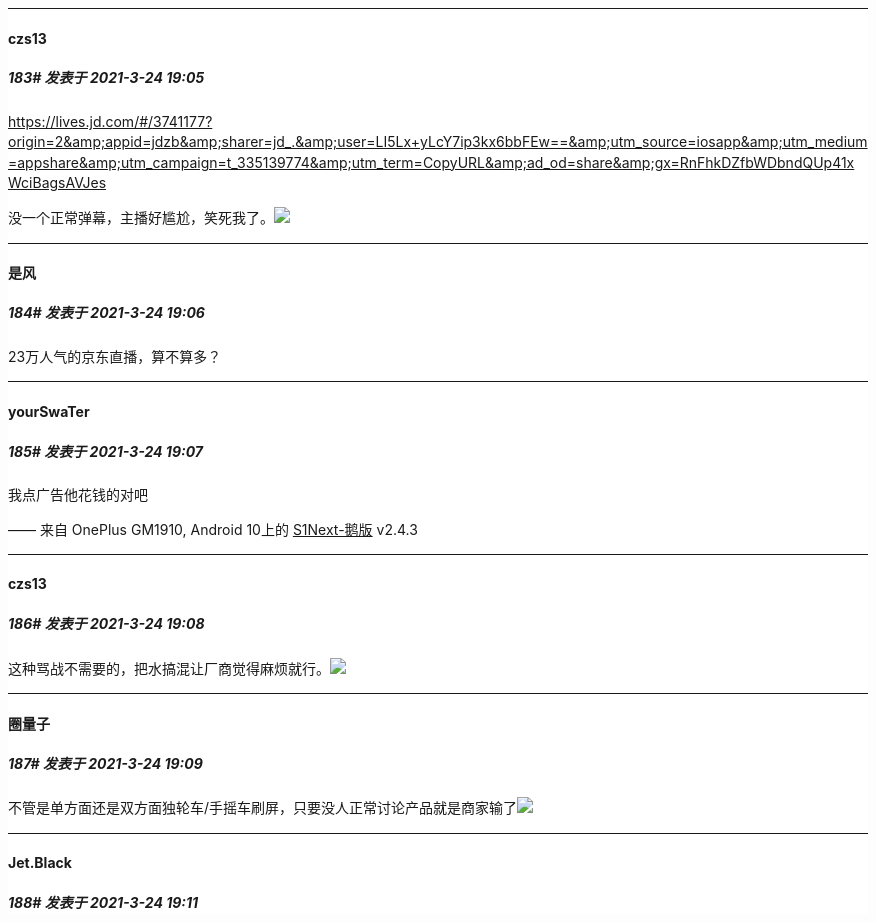 
-----

####  czs13  
##### 183#       发表于 2021-3-24 19:05


https://lives.jd.com/#/3741177?origin=2&amp;appid=jdzb&amp;sharer=jd_.&amp;user=LI5Lx+yLcY7ip3kx6bbFEw==&amp;utm_source=iosapp&amp;utm_medium=appshare&amp;utm_campaign=t_335139774&amp;utm_term=CopyURL&amp;ad_od=share&amp;gx=RnFhkDZfbWDbndQUp41xWciBagsAVJes


没一个正常弹幕，主播好尴尬，笑死我了。<img src="https://static.saraba1st.com/image/smiley/face2017/067.png" referrerpolicy="no-referrer">


-----

####  是风  
##### 184#       发表于 2021-3-24 19:06


23万人气的京东直播，算不算多？


-----

####  yourSwaTer  
##### 185#       发表于 2021-3-24 19:07


我点广告他花钱的对吧

—— 来自 OnePlus GM1910, Android 10上的 [S1Next-鹅版](https://github.com/ykrank/S1-Next/releases) v2.4.3


-----

####  czs13  
##### 186#       发表于 2021-3-24 19:08


这种骂战不需要的，把水搞混让厂商觉得麻烦就行。<img src="https://static.saraba1st.com/image/smiley/face2017/053.png" referrerpolicy="no-referrer">


-----

####  圈量子  
##### 187#       发表于 2021-3-24 19:09


不管是单方面还是双方面独轮车/手摇车刷屏，只要没人正常讨论产品就是商家输了<img src="https://static.saraba1st.com/image/smiley/face2017/067.png" referrerpolicy="no-referrer">


-----

####  Jet.Black  
##### 188#       发表于 2021-3-24 19:11
